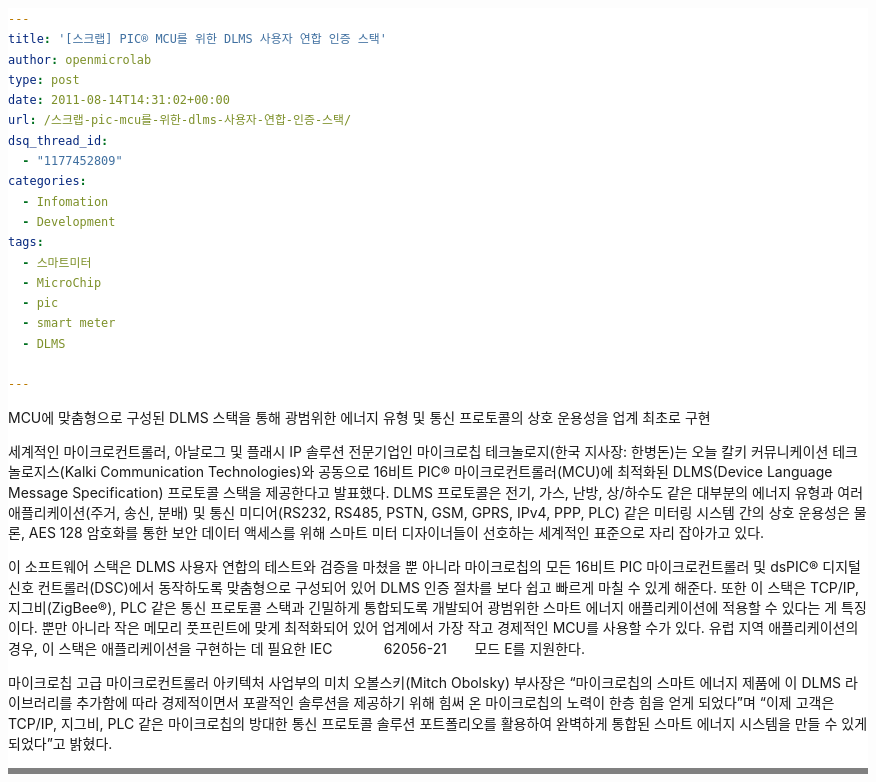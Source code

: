 ```yaml
---
title: '[스크랩] PIC® MCU를 위한 DLMS 사용자 연합 인증 스택'
author: openmicrolab
type: post
date: 2011-08-14T14:31:02+00:00
url: /스크랩-pic-mcu를-위한-dlms-사용자-연합-인증-스택/
dsq_thread_id:
  - "1177452809"
categories:
  - Infomation
  - Development
tags:
  - 스마트미터
  - MicroChip
  - pic
  - smart meter
  - DLMS

---
```

MCU에 맞춤형으로 구성된 DLMS 스택을 통해 광범위한 에너지 유형 및 통신 프로토콜의 상호 운용성을 업계 최초로 구현



  


<P style="MARGIN: 0px">
  세계적인 마이크로컨트롤러, 아날로그 및 플래시 IP 솔루션 전문기업인 마이크로칩 테크놀로지(한국 지사장: 한병돈)는 오늘 칼키 커뮤니케이션 테크놀로지스(Kalki Communication Technologies)와 공동으로 16비트 PIC® 마이크로컨트롤러(MCU)에 최적화된 DLMS(Device Language Message Specification) 프로토콜 스택을 제공한다고 발표했다. DLMS 프로토콜은 전기, 가스, 난방, 상/하수도 같은 대부분의 에너지 유형과 여러 애플리케이션(주거, 송신, 분배) 및 통신 미디어(RS232, RS485, PSTN, GSM, GPRS, IPv4, PPP, PLC) 같은 미터링 시스템 간의 상호 운용성은 물론, AES 128 암호화를 통한 보안 데이터 액세스를 위해 스마트 미터 디자이너들이 선호하는 세계적인 표준으로 자리 잡아가고 있다.
</P>

  


이 소프트웨어 스택은 DLMS 사용자 연합의 테스트와 검증을 마쳤을 뿐 아니라 마이크로칩의 모든 16비트 PIC 마이크로컨트롤러 및 dsPIC® 디지털 신호 컨트롤러(DSC)에서 동작하도록 맞춤형으로 구성되어 있어 DLMS 인증 절차를 보다 쉽고 빠르게 마칠 수 있게 해준다. 또한 이 스택은 TCP/IP, 지그비(ZigBee®), PLC 같은 통신 프로토콜 스택과 긴밀하게 통합되도록 개발되어 광범위한 스마트 에너지 애플리케이션에 적용할 수 있다는 게 특징이다. 뿐만 아니라 작은 메모리 풋프린트에 맞게 최적화되어 있어 업계에서 가장 작고 경제적인 MCU를 사용할 수가 있다. 유럽 지역 애플리케이션의 경우, 이 스택은 애플리케이션을 구현하는 데 필요한 IEC&nbsp;&nbsp;&nbsp;&nbsp;&nbsp;&nbsp;&nbsp;&nbsp;&nbsp;&nbsp;&nbsp;&nbsp; 62056-21&nbsp;&nbsp;&nbsp;&nbsp;&nbsp;&nbsp; 모드 E를 지원한다.

  


마이크로칩 고급 마이크로컨트롤러 아키텍처 사업부의 미치 오볼스키(Mitch Obolsky) 부사장은 “마이크로칩의 스마트 에너지 제품에 이 DLMS 라이브러리를 추가함에 따라 경제적이면서 포괄적인 솔루션을 제공하기 위해 힘써 온 마이크로칩의 노력이 한층 힘을 얻게 되었다”며 “이제 고객은 TCP/IP, 지그비, PLC 같은 마이크로칩의 방대한 통신 프로토콜 솔루션 포트폴리오를 활용하여 완벽하게 통합된 스마트 에너지 시스템을 만들 수 있게 되었다”고 밝혔다.

<SPAN style="WIDOWS: 2; TEXT-TRANSFORM: none; BACKGROUND-COLOR: rgb(255,255,255); TEXT-INDENT: 0px; FONT: 12px Arial, Verdana, Helvetica, sans-serif; WHITE-SPACE: normal; ORPHANS: 2; LETTER-SPACING: normal; COLOR: rgb(51,51,51); WORD-SPACING: 0px; -webkit-text-decorations-in-effect: none; -webkit-text-size-adjust: auto; -webkit-text-stroke-width: 0px" class=Apple-style-span>  
<TABLE style="BORDER-COLLAPSE: collapse; -webkit-border-horizontal-spacing: 0px; -webkit-border-vertical-spacing: 0px" cellSpacing=0 borderColor=#808080 cellPadding=0>  
  